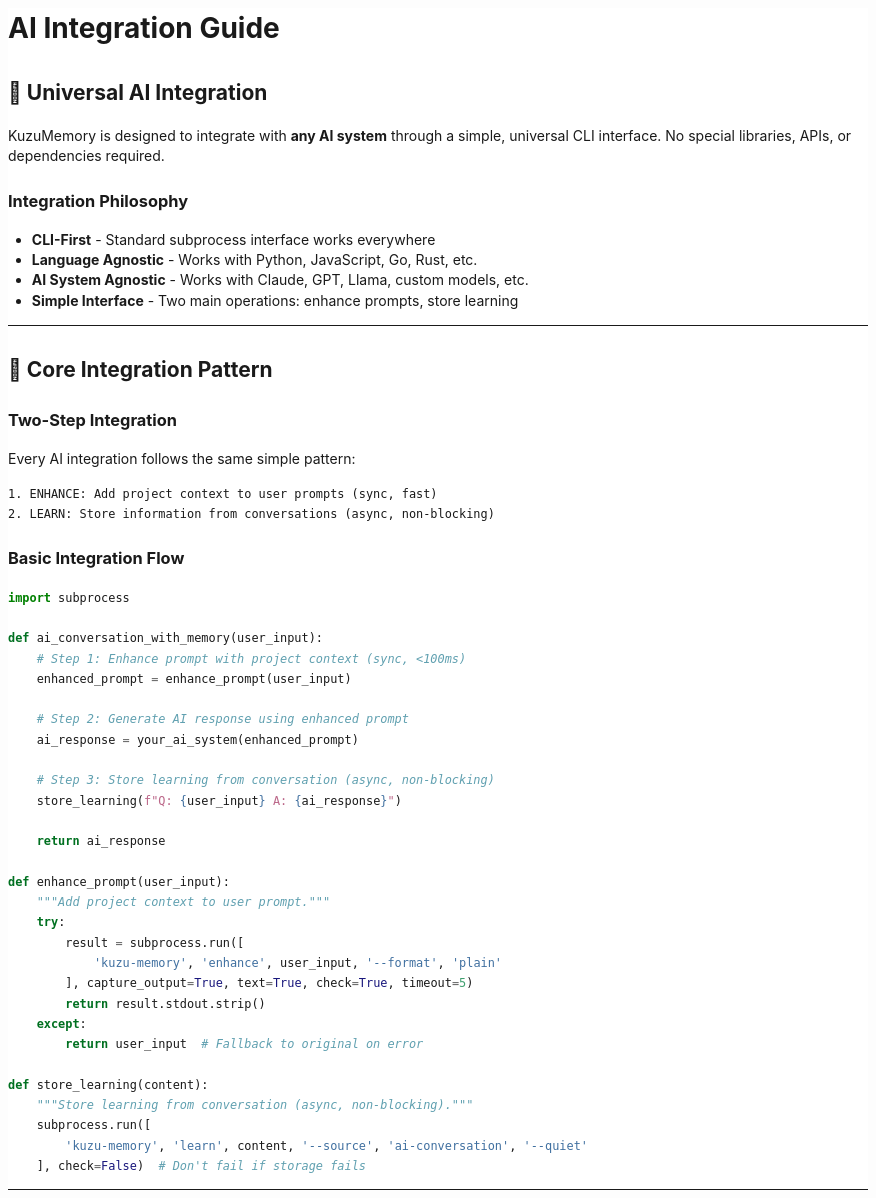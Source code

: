 # AI Integration Guide

## 🤖 **Universal AI Integration**

KuzuMemory is designed to integrate with **any AI system** through a simple, universal CLI interface. No special libraries, APIs, or dependencies required.

### **Integration Philosophy**
- **CLI-First** - Standard subprocess interface works everywhere
- **Language Agnostic** - Works with Python, JavaScript, Go, Rust, etc.
- **AI System Agnostic** - Works with Claude, GPT, Llama, custom models, etc.
- **Simple Interface** - Two main operations: enhance prompts, store learning

---

## 🎯 **Core Integration Pattern**

### **Two-Step Integration**
Every AI integration follows the same simple pattern:

```
1. ENHANCE: Add project context to user prompts (sync, fast)
2. LEARN: Store information from conversations (async, non-blocking)
```

### **Basic Integration Flow**
```python
import subprocess

def ai_conversation_with_memory(user_input):
    # Step 1: Enhance prompt with project context (sync, <100ms)
    enhanced_prompt = enhance_prompt(user_input)
    
    # Step 2: Generate AI response using enhanced prompt
    ai_response = your_ai_system(enhanced_prompt)
    
    # Step 3: Store learning from conversation (async, non-blocking)
    store_learning(f"Q: {user_input} A: {ai_response}")
    
    return ai_response

def enhance_prompt(user_input):
    """Add project context to user prompt."""
    try:
        result = subprocess.run([
            'kuzu-memory', 'enhance', user_input, '--format', 'plain'
        ], capture_output=True, text=True, check=True, timeout=5)
        return result.stdout.strip()
    except:
        return user_input  # Fallback to original on error

def store_learning(content):
    """Store learning from conversation (async, non-blocking)."""
    subprocess.run([
        'kuzu-memory', 'learn', content, '--source', 'ai-conversation', '--quiet'
    ], check=False)  # Don't fail if storage fails
```

---